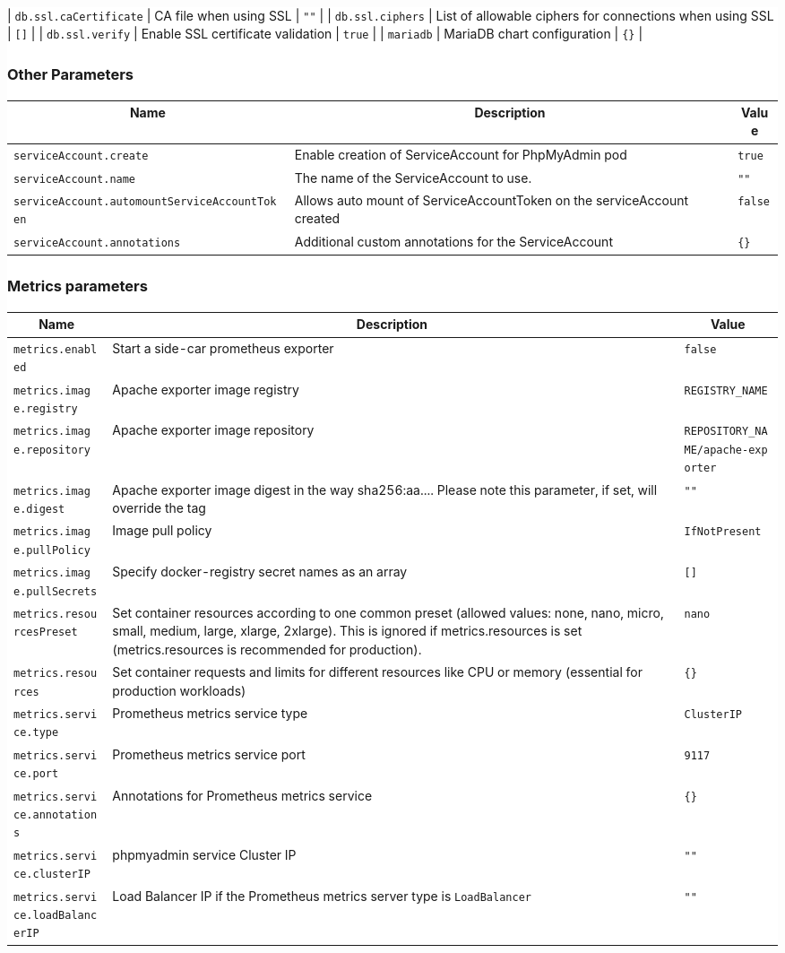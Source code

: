 | `db.ssl.caCertificate`     | CA file when using SSL                                            | `""`    |
| `db.ssl.ciphers`           | List of allowable ciphers for connections when using SSL          | `[]`    |
| `db.ssl.verify`            | Enable SSL certificate validation                                 | `true`  |
| `mariadb`                  | MariaDB chart configuration                                       | `{}`    |

### Other Parameters

| Name                                          | Description                                                            | Value   |
| --------------------------------------------- | ---------------------------------------------------------------------- | ------- |
| `serviceAccount.create`                       | Enable creation of ServiceAccount for PhpMyAdmin pod                   | `true`  |
| `serviceAccount.name`                         | The name of the ServiceAccount to use.                                 | `""`    |
| `serviceAccount.automountServiceAccountToken` | Allows auto mount of ServiceAccountToken on the serviceAccount created | `false` |
| `serviceAccount.annotations`                  | Additional custom annotations for the ServiceAccount                   | `{}`    |

### Metrics parameters

| Name                                       | Description                                                                                                                                                                                                                       | Value                             |
| ------------------------------------------ | --------------------------------------------------------------------------------------------------------------------------------------------------------------------------------------------------------------------------------- | --------------------------------- |
| `metrics.enabled`                          | Start a side-car prometheus exporter                                                                                                                                                                                              | `false`                           |
| `metrics.image.registry`                   | Apache exporter image registry                                                                                                                                                                                                    | `REGISTRY_NAME`                   |
| `metrics.image.repository`                 | Apache exporter image repository                                                                                                                                                                                                  | `REPOSITORY_NAME/apache-exporter` |
| `metrics.image.digest`                     | Apache exporter image digest in the way sha256:aa.... Please note this parameter, if set, will override the tag                                                                                                                   | `""`                              |
| `metrics.image.pullPolicy`                 | Image pull policy                                                                                                                                                                                                                 | `IfNotPresent`                    |
| `metrics.image.pullSecrets`                | Specify docker-registry secret names as an array                                                                                                                                                                                  | `[]`                              |
| `metrics.resourcesPreset`                  | Set container resources according to one common preset (allowed values: none, nano, micro, small, medium, large, xlarge, 2xlarge). This is ignored if metrics.resources is set (metrics.resources is recommended for production). | `nano`                            |
| `metrics.resources`                        | Set container requests and limits for different resources like CPU or memory (essential for production workloads)                                                                                                                 | `{}`                              |
| `metrics.service.type`                     | Prometheus metrics service type                                                                                                                                                                                                   | `ClusterIP`                       |
| `metrics.service.port`                     | Prometheus metrics service port                                                                                                                                                                                                   | `9117`                            |
| `metrics.service.annotations`              | Annotations for Prometheus metrics service                                                                                                                                                                                        | `{}`                              |
| `metrics.service.clusterIP`                | phpmyadmin service Cluster IP                                                                                                                                                                                                     | `""`                              |
| `metrics.service.loadBalancerIP`           | Load Balancer IP if the Prometheus metrics server type is `LoadBalancer`                                                                                                                                                          | `""`                              |